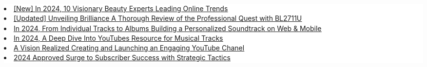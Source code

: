 <li><a href="https://youtube-docs.techidaily.com/n-2024-10-visionary-beauty-experts-leading-online-trends/"><u>[New] In 2024, 10 Visionary Beauty Experts Leading Online Trends</u></a></li>
<li><a href="https://some-approaches.techidaily.com/updated-unveiling-brilliance-a-thorough-review-of-the-professional-quest-with-bl2711u/"><u>[Updated] Unveiling Brilliance  A Thorough Review of the Professional Quest with BL2711U</u></a></li>
<li><a href="https://youtube-docs.techidaily.com/24-from-individual-tracks-to-albums-building-a-personalized-soundtrack-on-web-and-mobile/"><u>In 2024, From Individual Tracks to Albums  Building a Personalized Soundtrack on Web & Mobile</u></a></li>
<li><a href="https://audio-shaping.techidaily.com/in-2024-a-deep-dive-into-youtubes-resource-for-musical-tracks/"><u>In 2024, A Deep Dive Into YouTubes Resource for Musical Tracks</u></a></li>
<li><a href="https://youtube-docs.techidaily.com/ion-realized-creating-and-launching-an-engaging-youtube-chanel/"><u>A Vision Realized  Creating and Launching an Engaging YouTube Chanel</u></a></li>
<li><a href="https://youtube-docs.techidaily.com/approved-surge-to-subscriber-success-with-strategic-tactics/"><u>2024 Approved  Surge to Subscriber Success with Strategic Tactics</u></a></li>
</ul></div>
